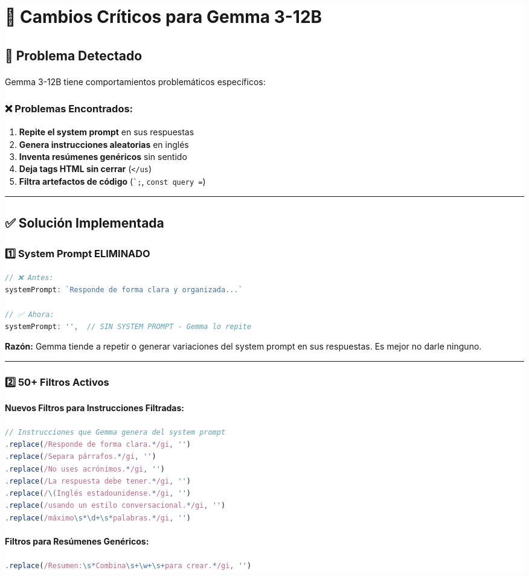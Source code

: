# 🚨 Cambios Críticos para Gemma 3-12B

## 🎯 Problema Detectado

Gemma 3-12B tiene comportamientos problemáticos específicos:

### ❌ Problemas Encontrados:

1. **Repite el system prompt** en sus respuestas
2. **Genera instrucciones aleatorias** en inglés
3. **Inventa resúmenes genéricos** sin sentido
4. **Deja tags HTML sin cerrar** (`</us`)
5. **Filtra artefactos de código** (`` `; ``, `const query =`)

---

## ✅ Solución Implementada

### 1️⃣ **System Prompt ELIMINADO**

```javascript
// ❌ Antes:
systemPrompt: `Responde de forma clara y organizada...`

// ✅ Ahora:
systemPrompt: '',  // SIN SYSTEM PROMPT - Gemma lo repite
```

**Razón:** Gemma tiende a repetir o generar variaciones del system prompt en sus respuestas. Es mejor no darle ninguno.

---

### 2️⃣ **50+ Filtros Activos**

#### Nuevos Filtros para Instrucciones Filtradas:

```javascript
// Instrucciones que Gemma genera del system prompt
.replace(/Responde de forma clara.*/gi, '')
.replace(/Separa párrafos.*/gi, '')
.replace(/No uses acrónimos.*/gi, '')
.replace(/La respuesta debe tener.*/gi, '')
.replace(/\(Inglés estadounidense.*/gi, '')
.replace(/usando un estilo conversacional.*/gi, '')
.replace(/máximo\s*\d+\s*palabras.*/gi, '')
```

#### Filtros para Resúmenes Genéricos:

```javascript
.replace(/Resumen:\s*Combina\s+\w+\s+para crear.*/gi, '')
```
